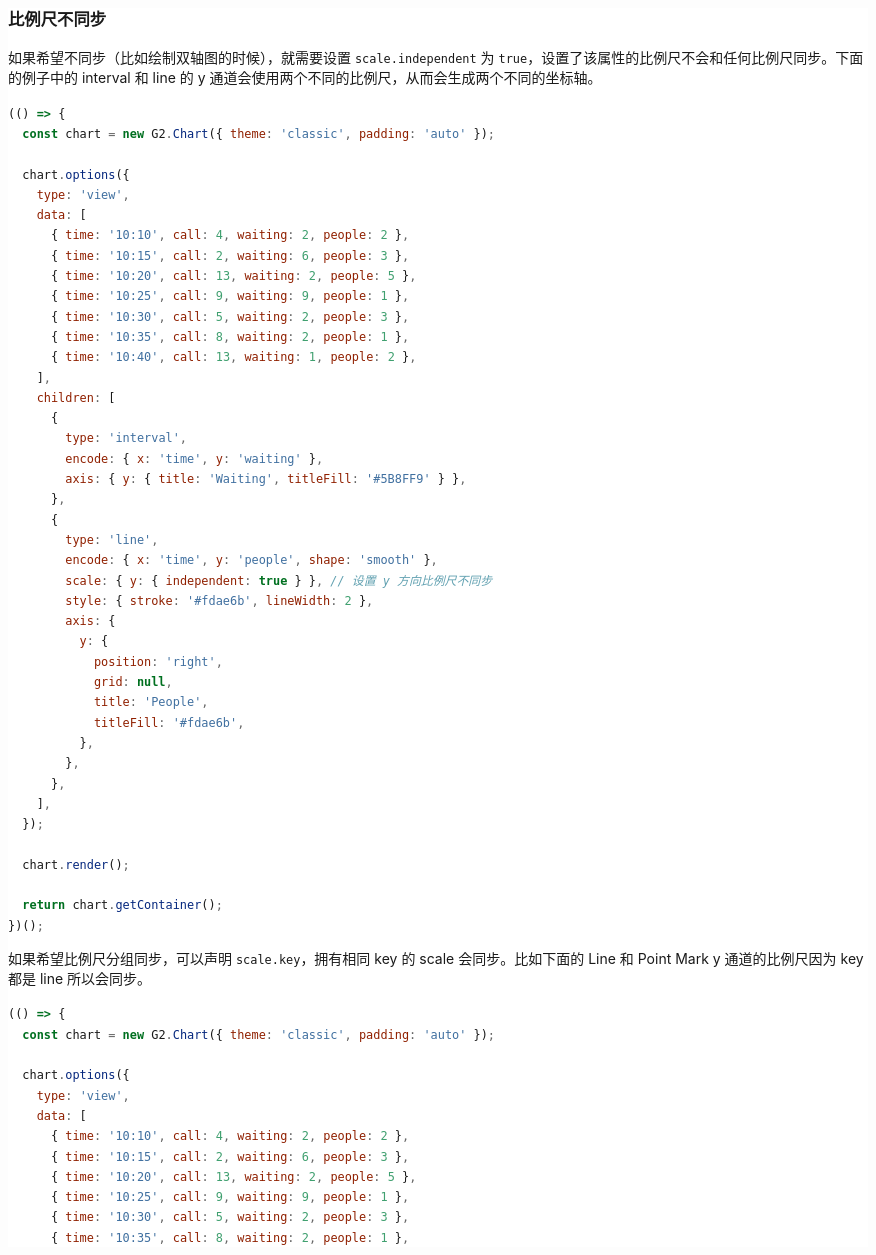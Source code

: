 ### 比例尺不同步

如果希望不同步（比如绘制双轴图的时候），就需要设置 `scale.independent` 为 `true`，设置了该属性的比例尺不会和任何比例尺同步。下面的例子中的 interval 和 line 的 y 通道会使用两个不同的比例尺，从而会生成两个不同的坐标轴。

```js | ob
(() => {
  const chart = new G2.Chart({ theme: 'classic', padding: 'auto' });

  chart.options({
    type: 'view',
    data: [
      { time: '10:10', call: 4, waiting: 2, people: 2 },
      { time: '10:15', call: 2, waiting: 6, people: 3 },
      { time: '10:20', call: 13, waiting: 2, people: 5 },
      { time: '10:25', call: 9, waiting: 9, people: 1 },
      { time: '10:30', call: 5, waiting: 2, people: 3 },
      { time: '10:35', call: 8, waiting: 2, people: 1 },
      { time: '10:40', call: 13, waiting: 1, people: 2 },
    ],
    children: [
      {
        type: 'interval',
        encode: { x: 'time', y: 'waiting' },
        axis: { y: { title: 'Waiting', titleFill: '#5B8FF9' } },
      },
      {
        type: 'line',
        encode: { x: 'time', y: 'people', shape: 'smooth' },
        scale: { y: { independent: true } }, // 设置 y 方向比例尺不同步
        style: { stroke: '#fdae6b', lineWidth: 2 },
        axis: {
          y: {
            position: 'right',
            grid: null,
            title: 'People',
            titleFill: '#fdae6b',
          },
        },
      },
    ],
  });

  chart.render();

  return chart.getContainer();
})();
```

如果希望比例尺分组同步，可以声明 `scale.key`，拥有相同 key 的 scale 会同步。比如下面的 Line 和 Point Mark y 通道的比例尺因为 key 都是 line 所以会同步。

```js | ob
(() => {
  const chart = new G2.Chart({ theme: 'classic', padding: 'auto' });

  chart.options({
    type: 'view',
    data: [
      { time: '10:10', call: 4, waiting: 2, people: 2 },
      { time: '10:15', call: 2, waiting: 6, people: 3 },
      { time: '10:20', call: 13, waiting: 2, people: 5 },
      { time: '10:25', call: 9, waiting: 9, people: 1 },
      { time: '10:30', call: 5, waiting: 2, people: 3 },
      { time: '10:35', call: 8, waiting: 2, people: 1 },
```